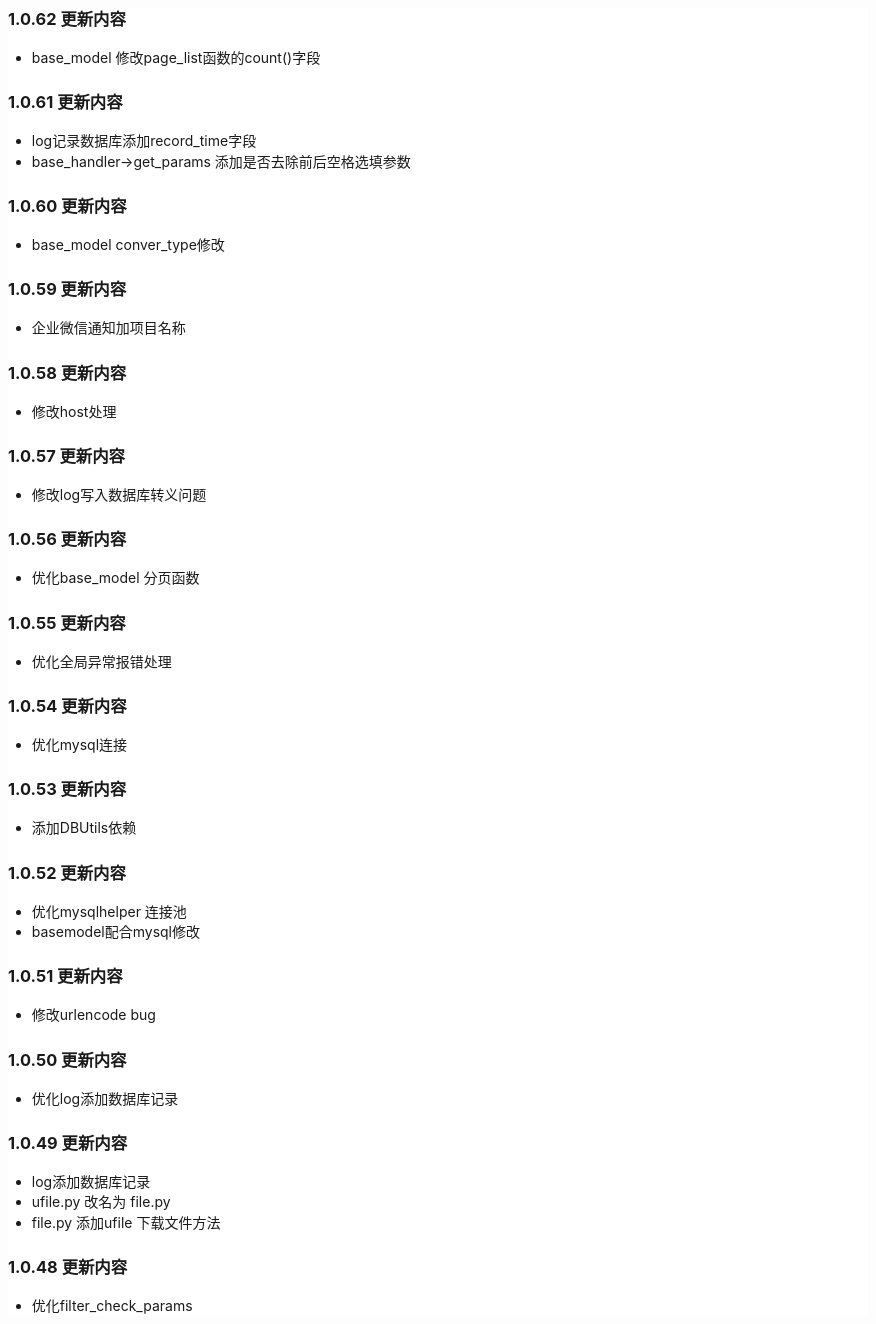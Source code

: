 ### 1.0.62 更新内容
* base_model 修改page_list函数的count()字段

### 1.0.61 更新内容
* log记录数据库添加record_time字段
* base_handler->get_params 添加是否去除前后空格选填参数

### 1.0.60 更新内容
* base_model conver_type修改

### 1.0.59 更新内容
* 企业微信通知加项目名称

### 1.0.58 更新内容
* 修改host处理

### 1.0.57 更新内容
* 修改log写入数据库转义问题

### 1.0.56 更新内容
* 优化base_model 分页函数

### 1.0.55 更新内容
* 优化全局异常报错处理

### 1.0.54 更新内容
* 优化mysql连接

### 1.0.53 更新内容
* 添加DBUtils依赖

### 1.0.52 更新内容
* 优化mysqlhelper 连接池
* basemodel配合mysql修改

### 1.0.51 更新内容
* 修改urlencode bug

### 1.0.50 更新内容
* 优化log添加数据库记录

### 1.0.49 更新内容
* log添加数据库记录
* ufile.py 改名为 file.py
* file.py 添加ufile 下载文件方法

### 1.0.48 更新内容
* 优化filter_check_params
